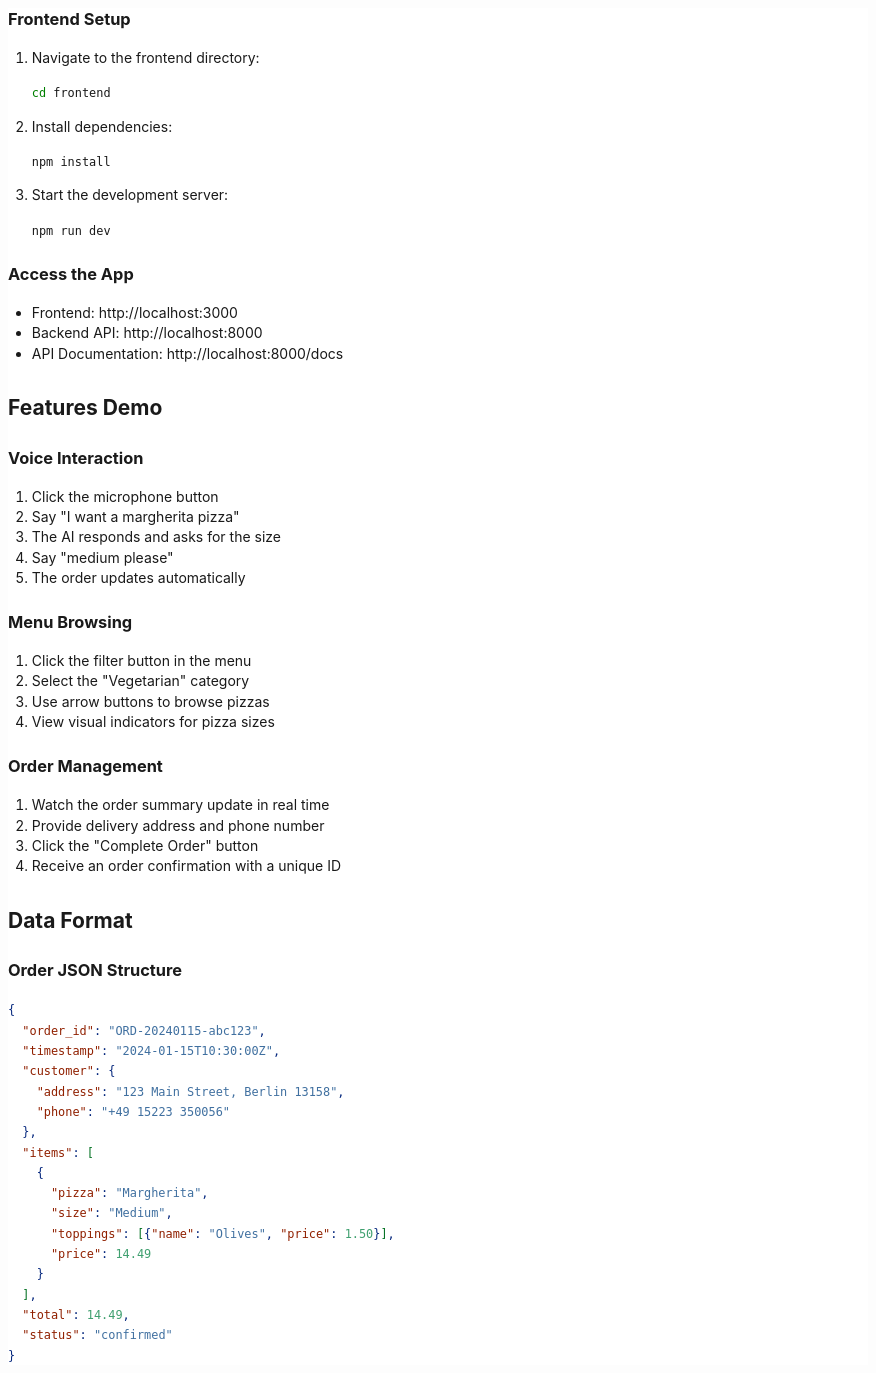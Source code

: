 ### Frontend Setup
1. Navigate to the frontend directory:
   ```bash
   cd frontend
   ```
2. Install dependencies:
   ```bash
   npm install
   ```
3. Start the development server:
   ```bash
   npm run dev
   ```

### Access the App
- Frontend: http://localhost:3000
- Backend API: http://localhost:8000
- API Documentation: http://localhost:8000/docs

## Features Demo

### Voice Interaction
1. Click the microphone button
2. Say "I want a margherita pizza"
3. The AI responds and asks for the size
4. Say "medium please"
5. The order updates automatically

### Menu Browsing
1. Click the filter button in the menu
2. Select the "Vegetarian" category
3. Use arrow buttons to browse pizzas
4. View visual indicators for pizza sizes

### Order Management
1. Watch the order summary update in real time
2. Provide delivery address and phone number
3. Click the "Complete Order" button
4. Receive an order confirmation with a unique ID

## Data Format

### Order JSON Structure
```json
{
  "order_id": "ORD-20240115-abc123",
  "timestamp": "2024-01-15T10:30:00Z",
  "customer": {
    "address": "123 Main Street, Berlin 13158",
    "phone": "+49 15223 350056"
  },
  "items": [
    {
      "pizza": "Margherita",
      "size": "Medium",
      "toppings": [{"name": "Olives", "price": 1.50}],
      "price": 14.49
    }
  ],
  "total": 14.49,
  "status": "confirmed"
}
```